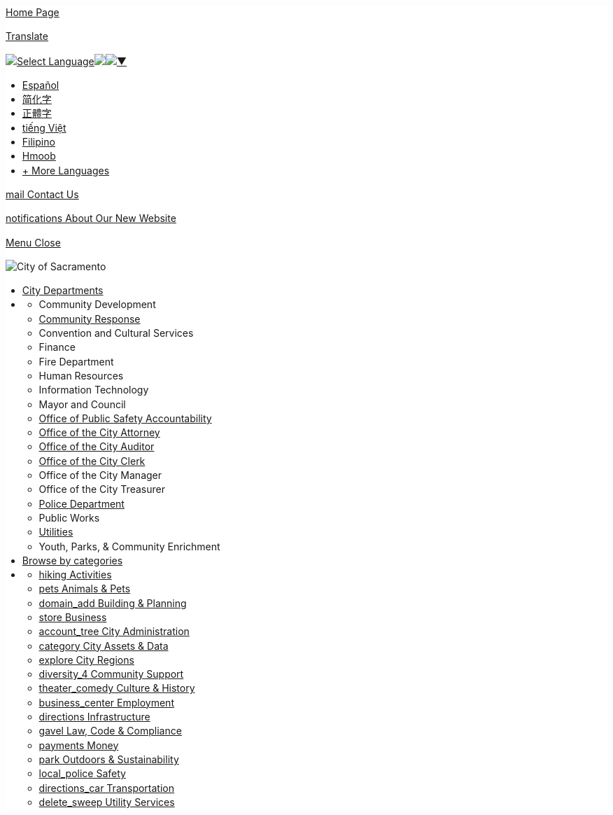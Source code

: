 [Home Page](https://www.cityofsacramento.gov)

[Translate](https:void%280%29;)

![](https://www.google.com/images/cleardot.gif)[Select Language![](https://www.google.com/images/cleardot.gif)​![](https://www.google.com/images/cleardot.gif)▼](https://www.cityofsacramento.gov/mayor-council/district-6/biography)

- [Español](https:void%280%29)
- [简化字](https:void%280%29)
- [正體字](https:void%280%29)
- [tiếng Việt](https:void%280%29)
- [Filipino](https:void%280%29)
- [Hmoob](https:void%280%29)
- [+ More Languages](https://www.cityofsacramento.gov/city-government/translate)

[mail Contact Us](https://www.cityofsacramento.gov/content/portal/us/en/city-government/contact-us)

[notifications About Our New Website](https://www.cityofsacramento.gov/content/portal/us/en/city-government/website-redesign)

[Menu Close](https:void%280%29;)

![City of Sacramento](https://www.cityofsacramento.gov/content/dam/portal/site-assets/header/logo.png)

- [City Departments](https:void%280%29;)
- - Community Development
  - [Community Response](https://www.cityofsacramento.gov/community-response)
  - Convention and Cultural Services
  - Finance
  - Fire Department
  - Human Resources
  - Information Technology
  - Mayor and Council
  - [Office of Public Safety Accountability](https://www.cityofsacramento.gov/opsa)
  - [Office of the City Attorney](https://www.cityofsacramento.gov/attorney)
  - [Office of the City Auditor](https://www.cityofsacramento.gov/auditor)
  - [Office of the City Clerk](https://www.cityofsacramento.gov/clerk)
  - Office of the City Manager
  - Office of the City Treasurer
  - [Police Department](https://www.cityofsacramento.gov/police)
  - Public Works
  - [Utilities](https://www.cityofsacramento.gov/utilities)
  - Youth, Parks, &amp; Community Enrichment
- [Browse by categories](https:void%280%29;)
- - [hiking Activities](https:void%280%29;)
  - [pets Animals &amp; Pets](https:void%280%29;)
  - [domain\_add Building &amp; Planning](https:void%280%29;)
  - [store Business](https:void%280%29;)
  - [account\_tree City Administration](https:void%280%29;)
  - [category City Assets &amp; Data](https:void%280%29;)
  - [explore City Regions](https:void%280%29;)
  - [diversity\_4 Community Support](https:void%280%29;)
  - [theater\_comedy Culture &amp; History](https:void%280%29;)
  - [business\_center Employment](https:void%280%29;)
  - [directions Infrastructure](https:void%280%29;)
  - [gavel Law, Code &amp; Compliance](https:void%280%29;)
  - [payments Money](https:void%280%29;)
  - [park Outdoors &amp; Sustainability](https:void%280%29;)
  - [local\_police Safety](https:void%280%29;)
  - [directions\_car Transportation](https:void%280%29;)
  - [delete\_sweep Utility Services](https:void%280%29;)
